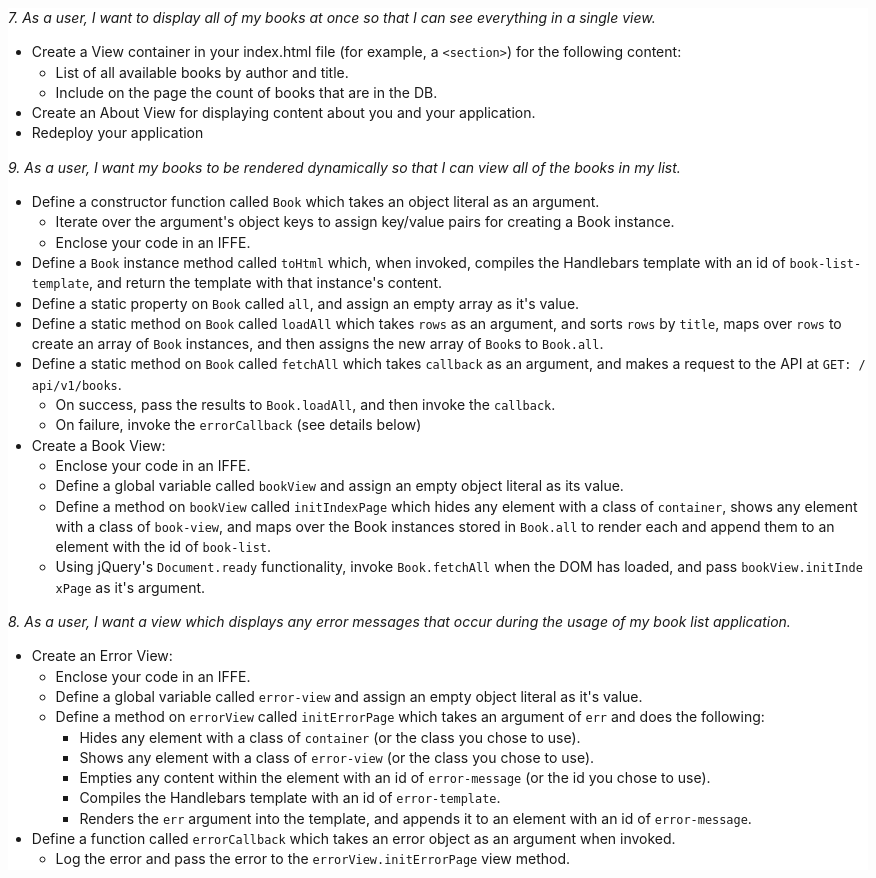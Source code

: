 
*7. As a user, I want to display all of my books at once so that I can see everything in a single view.*

- Create a View container in your index.html file (for example, a `<section>`) for the following content:
  - List of all available books by author and title.
  - Include on the page the count of books that are in the DB.
- Create an About View for displaying content about you and your application.
- Redeploy your application


*9. As a user, I want my books to be rendered dynamically so that I can view all of the books in my list.*

- Define a constructor function called `Book` which takes an object literal as an argument.
  - Iterate over the argument's object keys to assign key/value pairs for creating a Book instance.
  - Enclose your code in an IFFE.
- Define a `Book` instance method called `toHtml` which, when invoked, compiles the Handlebars template with an id of `book-list-template`, and return the template with that instance's content.
- Define a static property on `Book` called `all`, and assign an empty array as it's value.
- Define a static method on `Book` called `loadAll` which takes `rows` as an argument, and sorts `rows` by `title`, maps over `rows` to create an array of `Book` instances, and then assigns the new array of `Book`s to `Book.all`.
- Define a static method on `Book` called `fetchAll` which takes `callback` as an argument, and makes a request to the API at `GET: /api/v1/books`.
  - On success, pass the results to `Book.loadAll`, and then invoke the `callback`.
  - On failure, invoke the `errorCallback` (see details below)
- Create a Book View:
  - Enclose your code in an IFFE.
  - Define a global variable called `bookView` and assign an empty object literal as its value.
  - Define a method on `bookView` called `initIndexPage` which hides any element with a class of `container`, shows any element with a class of `book-view`, and maps over the Book instances stored in `Book.all` to render each and append them to an element with the id of `book-list`.
  - Using jQuery's `Document.ready` functionality, invoke `Book.fetchAll` when the DOM has loaded, and pass `bookView.initIndexPage` as it's argument.


*8. As a user, I want a view which displays any error messages that occur during the usage of my book list application.*

- Create an Error View:
  - Enclose your code in an IFFE.
  - Define a global variable called `error-view` and assign an empty object literal as it's value.
  - Define a method on `errorView` called `initErrorPage` which takes an argument of `err` and does the following:
    - Hides any element with a class of `container` (or the class you chose to use).
    - Shows any element with a class of `error-view` (or the class you chose to use).
    - Empties any content within the element with an id of `error-message` (or the id you chose to use).
    - Compiles the Handlebars template with an id of `error-template`.
    - Renders the `err` argument into the template, and appends it to an element with an id of `error-message`.
- Define a function called `errorCallback` which takes an error object as an argument when invoked.
  - Log the error and pass the error to the `errorView.initErrorPage` view method.

